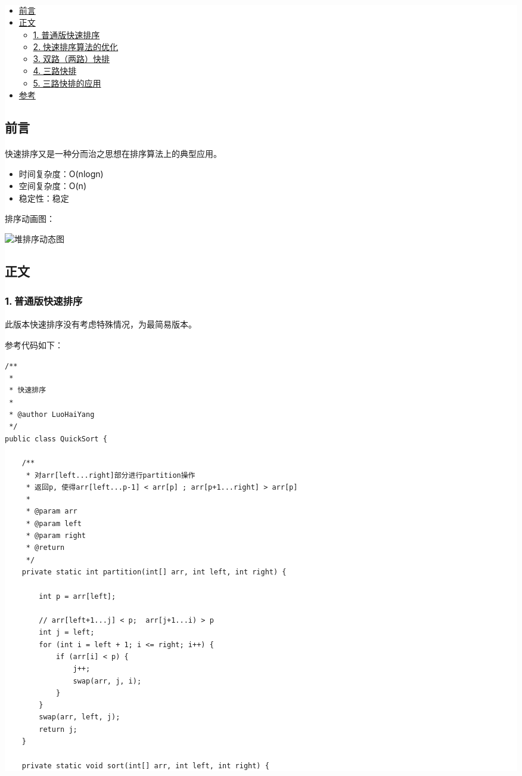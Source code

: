 
- [前言](#前言)
- [正文](#正文)
    - [1. 普通版快速排序](#1-普通版快速排序)
    - [2. 快速排序算法的优化](#2-快速排序算法的优化)    
    - [3. 双路（两路）快排](#3-双路两路快排)    
    - [4. 三路快排](#4-三路快排)
    - [5. 三路快排的应用](#5-三路快排的应用)
- [参考](#参考)


## 前言

快速排序又是一种分而治之思想在排序算法上的典型应用。

- 时间复杂度：O(nlogn)
- 空间复杂度：O(n)
- 稳定性：稳定

排序动画图：


![堆排序动态图](https://github.com/coderbruis/AlgorithmsInJava/blob/master/notes/pictures/quickSort.gif)

## 正文

### 1. 普通版快速排序

此版本快速排序没有考虑特殊情况，为最简易版本。

参考代码如下：
```
/**
 *
 * 快速排序
 *
 * @author LuoHaiYang
 */
public class QuickSort {

    /**
     * 对arr[left...right]部分进行partition操作
     * 返回p, 使得arr[left...p-1] < arr[p] ; arr[p+1...right] > arr[p]
     *
     * @param arr
     * @param left
     * @param right
     * @return
     */
    private static int partition(int[] arr, int left, int right) {

        int p = arr[left];

        // arr[left+1...j] < p;  arr[j+1...i) > p
        int j = left;
        for (int i = left + 1; i <= right; i++) {
            if (arr[i] < p) {
                j++;
                swap(arr, j, i);
            }
        }
        swap(arr, left, j);
        return j;
    }

    private static void sort(int[] arr, int left, int right) {
```